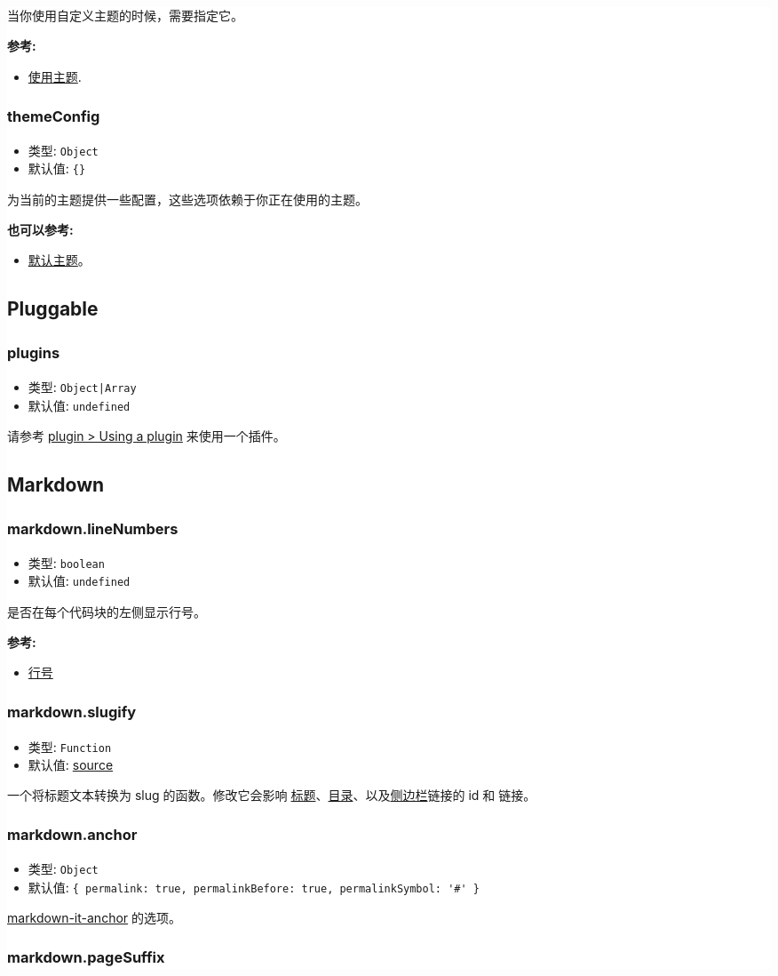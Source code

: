 当你使用自定义主题的时候，需要指定它。

**参考:**

- [使用主题](../theme/using-a-theme.md).

### themeConfig

- 类型: `Object`
- 默认值: `{}`

为当前的主题提供一些配置，这些选项依赖于你正在使用的主题。

**也可以参考:**

- [默认主题](../theme/default-theme-config.md)。

## Pluggable

### plugins

- 类型: `Object|Array`
- 默认值: `undefined`

请参考 [plugin > Using a plugin](../plugin/using-a-plugin.md) 来使用一个插件。

## Markdown

### markdown.lineNumbers

- 类型: `boolean`
- 默认值: `undefined`

是否在每个代码块的左侧显示行号。

**参考:**

- [行号](../guide/markdown.md#行号)

### markdown.slugify

- 类型: `Function`
- 默认值: [source](https://github.com/vuejs/vuepress/tree/master/packages/@vuepress/shared-utils/src/slugify.ts)

一个将标题文本转换为 slug 的函数。修改它会影响 [标题](../miscellaneous/glossary.md#headers)、[目录](../guide/markdown.md#目录)、以及[侧边栏](../theme/default-theme-config.md#侧边栏)链接的 id 和 链接。

### markdown.anchor

- 类型: `Object`
- 默认值: `{ permalink: true, permalinkBefore: true, permalinkSymbol: '#' }`

[markdown-it-anchor](https://github.com/valeriangalliat/markdown-it-anchor) 的选项。

### markdown.pageSuffix
